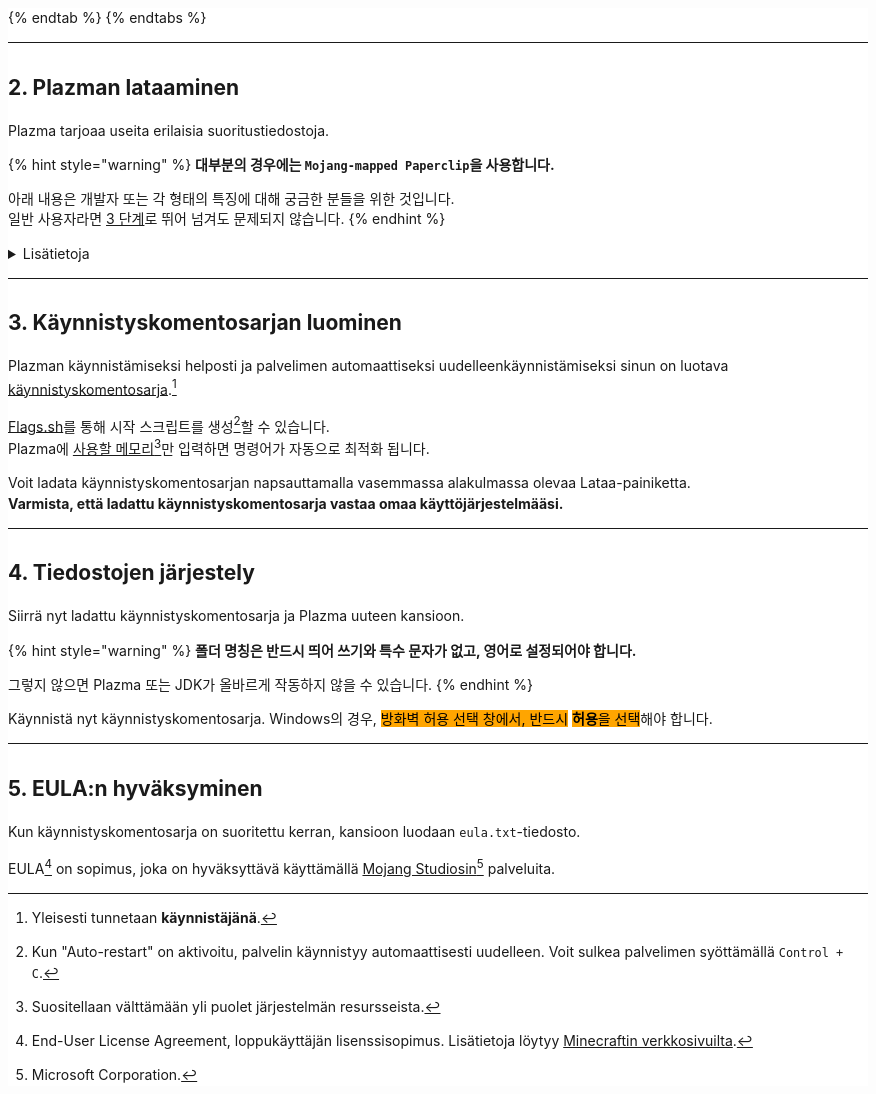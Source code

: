 {% endtab %}
{% endtabs %}

***

## 2. Plazman lataaminen

Plazma tarjoaa useita erilaisia suoritustiedostoja.

{% hint style="warning" %}
**대부분의 경우에는 `Mojang-mapped Paperclip`을 사용합니다.**

아래 내용은 개발자 또는 각 형태의 특징에 대해 궁금한 분들을 위한 것입니다.\
일반 사용자라면 [3 단계](./#id-3)로 뛰어 넘겨도 문제되지 않습니다.
{% endhint %}

<details><summary>Lisätietoja</summary></details>

***

## 3. Käynnistyskomentosarjan luominen

Plazman käynnistämiseksi helposti ja palvelimen automaattiseksi uudelleenkäynnistämiseksi sinun on luotava [käynnistyskomentosarja](#user-content-fn-6).[^6]

[Flags.sh](https://flags.sh)를 통해 시작 스크립트를 생성[^7]할 수 있습니다.\
Plazma에 [사용할 메모리](#user-content-fn-8)[^8]만 입력하면 명령어가 자동으로 최적화 됩니다.

Voit ladata käynnistyskomentosarjan napsauttamalla vasemmassa alakulmassa olevaa Lataa-painiketta.\
**Varmista, että ladattu käynnistyskomentosarja vastaa omaa käyttöjärjestelmääsi.**

***

## 4. Tiedostojen järjestely

Siirrä nyt ladattu käynnistyskomentosarja ja Plazma uuteen kansioon.

{% hint style="warning" %}
**폴더 명칭은 반드시 띄어 쓰기와 특수 문자가 없고, 영어로 설정되어야 합니다.**

그렇지 않으면 Plazma 또는 JDK가 올바르게 작동하지 않을 수 있습니다.
{% endhint %}

Käynnistä nyt käynnistyskomentosarja. Windows의 경우, <mark style="background-color:orange;">방화벽 허용 선택 창에서, 반드시</mark> <mark style="background-color:orange;"></mark><mark style="background-color:orange;">**허용**</mark><mark style="background-color:orange;">을 선택</mark>해야 합니다.

***

## 5. EULA:n hyväksyminen

Kun käynnistyskomentosarja on suoritettu kerran, kansioon luodaan `eula.txt`-tiedosto.

EULA[^9] on sopimus, joka on hyväksyttävä käyttämällä [Mojang Studiosin](#user-content-fn-10)[^10] palveluita.


[^1]: Java Development Kit (Java 개발 환경), Java Runtime Environment (JRE, Java 실행 환경) 을 포함하고 있으며, Plazma 에서는 JDK 에서만 제공되는 일부 기능을 이용하고 있으므로 JDK 설치를 필요로 합니다.
[^2]: Paperin perustana toimiva Plazma perustuu Spigotiin, joka puolestaan perustuu viralliseen palvelinplatformiin.
[^3]: Windows-näppäin + R
[^4]: Linuxissa voit tarkistaa Java-version komennolla `java --version`
[^5]: JRE on yksi avoimen lähdekoodin projekteista, jota on erilaisia versioita, kuten Minecraft palvelinplatformilla.
[^6]: Yleisesti tunnetaan **käynnistäjänä**.
[^7]: Kun "Auto-restart" on aktivoitu, palvelin käynnistyy automaattisesti uudelleen. Voit sulkea palvelimen syöttämällä `Control + C`.
[^8]: Suositellaan välttämään yli puolet järjestelmän resursseista.
[^9]: End-User License Agreement, loppukäyttäjän lisenssisopimus. Lisätietoja löytyy [Minecraftin verkkosivuilta](https://www.minecraft.net/ko-kr/usage-guidelines).
[^10]: Microsoft Corporation.
[^11]: Korealaisen lainsäädännön mukaan peliteollisuuden edistämisestä annetun lain 32 §:n 1 momentin 9 kohdan mukaan **Korean Microsoft Corporation** voi nostaa oikeudellisen syytteen.
[^12]: Universal Plug & Play. Plazmaan sisältyvä Purpur kommunikoi automaattisesti reitittimen kanssa tämän tekniikan avulla, joten sinun ei tarvitse tehdä portinohjausta suoraan, koska portti avataan vain silloin, kun palvelin on käynnissä.
[^13]: Jos sinulla ei ole tiliä, rekisteröidy Ngrokkiin Google- tai GitHub-tilin kautta.
